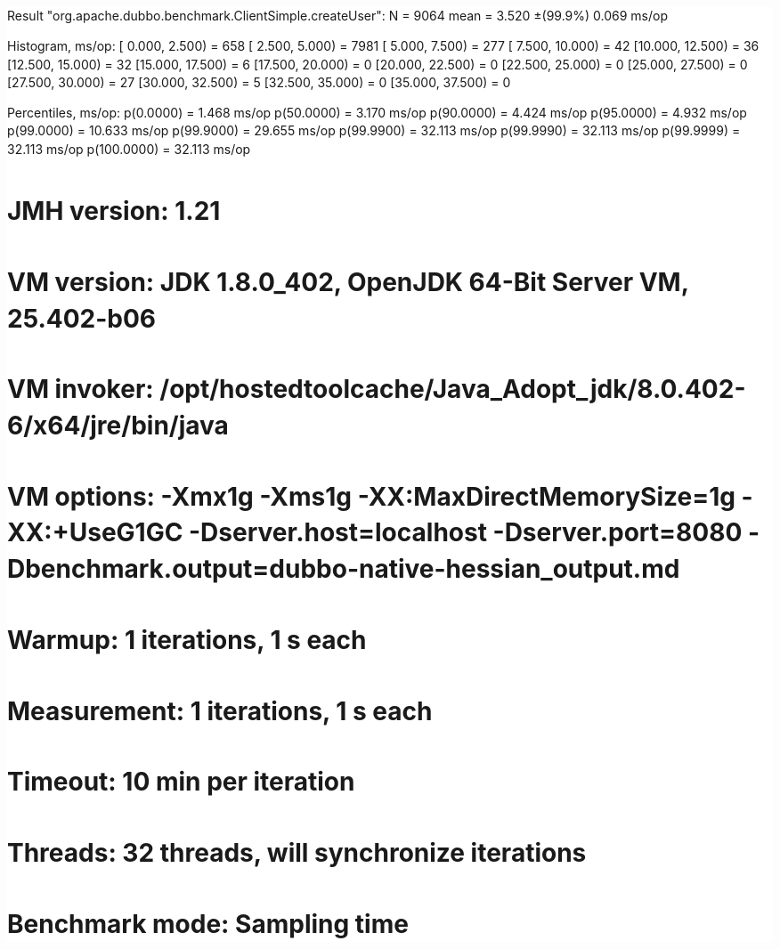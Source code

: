 

Result "org.apache.dubbo.benchmark.ClientSimple.createUser":
  N = 9064
  mean =      3.520 ±(99.9%) 0.069 ms/op

  Histogram, ms/op:
    [ 0.000,  2.500) = 658 
    [ 2.500,  5.000) = 7981 
    [ 5.000,  7.500) = 277 
    [ 7.500, 10.000) = 42 
    [10.000, 12.500) = 36 
    [12.500, 15.000) = 32 
    [15.000, 17.500) = 6 
    [17.500, 20.000) = 0 
    [20.000, 22.500) = 0 
    [22.500, 25.000) = 0 
    [25.000, 27.500) = 0 
    [27.500, 30.000) = 27 
    [30.000, 32.500) = 5 
    [32.500, 35.000) = 0 
    [35.000, 37.500) = 0 

  Percentiles, ms/op:
      p(0.0000) =      1.468 ms/op
     p(50.0000) =      3.170 ms/op
     p(90.0000) =      4.424 ms/op
     p(95.0000) =      4.932 ms/op
     p(99.0000) =     10.633 ms/op
     p(99.9000) =     29.655 ms/op
     p(99.9900) =     32.113 ms/op
     p(99.9990) =     32.113 ms/op
     p(99.9999) =     32.113 ms/op
    p(100.0000) =     32.113 ms/op


# JMH version: 1.21
# VM version: JDK 1.8.0_402, OpenJDK 64-Bit Server VM, 25.402-b06
# VM invoker: /opt/hostedtoolcache/Java_Adopt_jdk/8.0.402-6/x64/jre/bin/java
# VM options: -Xmx1g -Xms1g -XX:MaxDirectMemorySize=1g -XX:+UseG1GC -Dserver.host=localhost -Dserver.port=8080 -Dbenchmark.output=dubbo-native-hessian_output.md
# Warmup: 1 iterations, 1 s each
# Measurement: 1 iterations, 1 s each
# Timeout: 10 min per iteration
# Threads: 32 threads, will synchronize iterations
# Benchmark mode: Sampling time